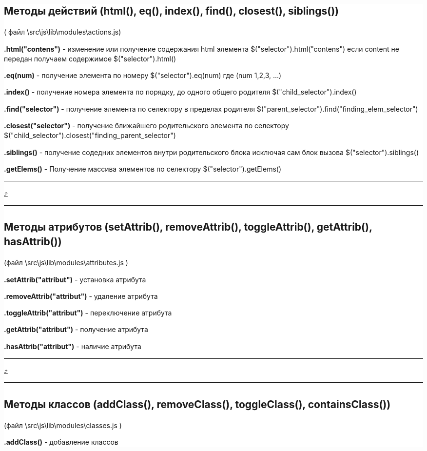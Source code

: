 ## Методы действий (html(), eq(), index(), find(), closest(), siblings())

( файл \src\js\lib\modules\actions.js)

**.html("contens")** - изменение или получение содержания html элемента $("selector").html("contens")
если content не передан получаем содержимое $("selector").html()

**.eq(num)** - получение элемента по номеру $("selector").eq(num) где (num 1,2,3, ...)

**.index()** - получение номера элемента по порядку, до одного общего родителя $("child_selector").index()

**.find("selector")** - получение элемента по селектору в пределах родителя $("parent_selector").find("finding_elem_selector")

**.closest("selector")** - получение ближайшего родительского элемента по селектору $("child_selector").closest("finding_parent_selector")

**.siblings()** - получение содедних элементов внутри родительского блока исключая сам блок вызова $("selector").siblings()

**.getElems()** - Получение массива элементов по селектору $("selector").getElems()

---
[:arrow_heading_up:](#оглавление)

---

## Методы атрибутов (setAttrib(), removeAttrib(), toggleAttrib(), getAttrib(), hasAttrib())

(файл \src\js\lib\modules\attributes.js )

**.setAttrib("attribut")** - установка атрибута

**.removeAttrib("attribut")** - удаление атрибута

**.toggleAttrib("attribut")** - переключение атрибута

**.getAttrib("attribut")** - получение атрибута

**.hasAttrib("attribut")** - наличие атрибута

---
[:arrow_heading_up:](#оглавление)

---

## Методы классов (addClass(), removeClass(), toggleClass(), containsClass())

(файл \src\js\lib\modules\classes.js )

**.addClass()** - добавление классов

